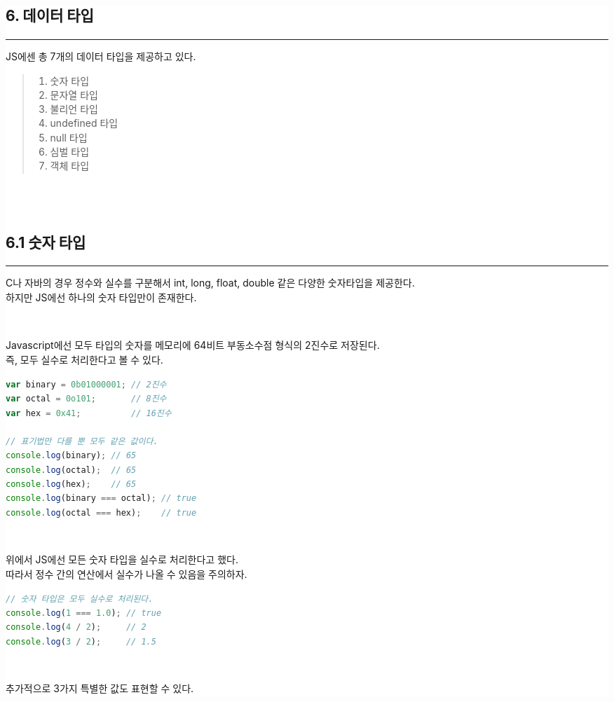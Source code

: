 ## 6. 데이터 타입
---

JS에센 총 7개의 데이터 타입을 제공하고 있다.

> 1. 숫자 타입
> 2. 문자열 타입
> 3. 불리언 타입
> 4. undefined 타입
> 5. null 타입
> 6. 심벌 타입
> 7. 객체 타입

<br>
<br>

## 6.1 숫자 타입
---

C나 자바의 경우 정수와 실수를 구분해서 int, long, float, double 같은 다양한 숫자타입을 제공한다.<br>
하지만 JS에선 하나의 숫자 타입만이 존재한다.<br>

<br>

Javascript에선 모두 타입의 숫자를 메모리에 64비트 부동소수점 형식의 2진수로 저장된다.<br>
즉, 모두 실수로 처리한다고 볼 수 있다.<br>

```javascript
var binary = 0b01000001; // 2진수
var octal = 0o101;       // 8진수
var hex = 0x41;          // 16진수

// 표기법만 다를 뿐 모두 같은 값이다.
console.log(binary); // 65
console.log(octal);  // 65
console.log(hex);    // 65
console.log(binary === octal); // true
console.log(octal === hex);    // true
```

<br>

위에서 JS에선 모든 숫자 타입을 실수로 처리한다고 했다.<br> 
따라서 정수 간의 연산에서 실수가 나올 수 있음을 주의하자.<br>
```javascript
// 숫자 타입은 모두 실수로 처리된다.
console.log(1 === 1.0); // true
console.log(4 / 2);     // 2
console.log(3 / 2);     // 1.5
```

<br>

추가적으로 3가지 특별한 값도 표현할 수 있다.
